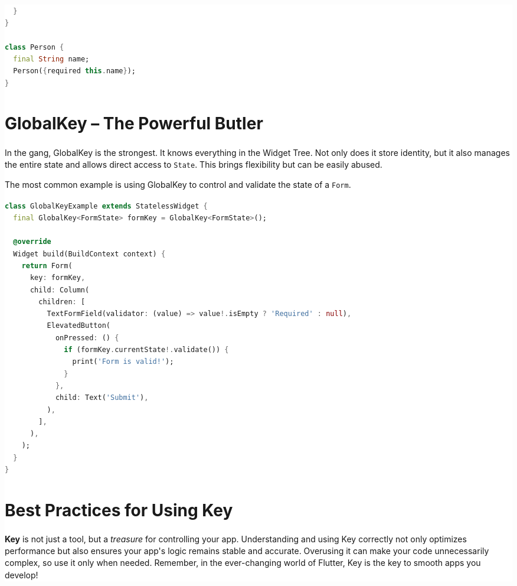 ```dart
  }
}

class Person {
  final String name;
  Person({required this.name});
}
```

# GlobalKey – The Powerful Butler

In the gang, GlobalKey is the strongest. It knows everything in the Widget Tree. Not only does it store identity, but it also manages the entire state and allows direct access to `State`. This brings flexibility but can be easily abused.

The most common example is using GlobalKey to control and validate the state of a `Form`.

```dart
class GlobalKeyExample extends StatelessWidget {
  final GlobalKey<FormState> formKey = GlobalKey<FormState>();

  @override
  Widget build(BuildContext context) {
    return Form(
      key: formKey,
      child: Column(
        children: [
          TextFormField(validator: (value) => value!.isEmpty ? 'Required' : null),
          ElevatedButton(
            onPressed: () {
              if (formKey.currentState!.validate()) {
                print('Form is valid!');
              }
            },
            child: Text('Submit'),
          ),
        ],
      ),
    );
  }
}
```

# Best Practices for Using Key

**Key** is not just a tool, but a *treasure* for controlling your app. Understanding and using Key correctly not only optimizes performance but also ensures your app's logic remains stable and accurate. Overusing it can make your code unnecessarily complex, so use it only when needed. Remember, in the ever-changing world of Flutter, Key is the key to smooth apps you develop!
